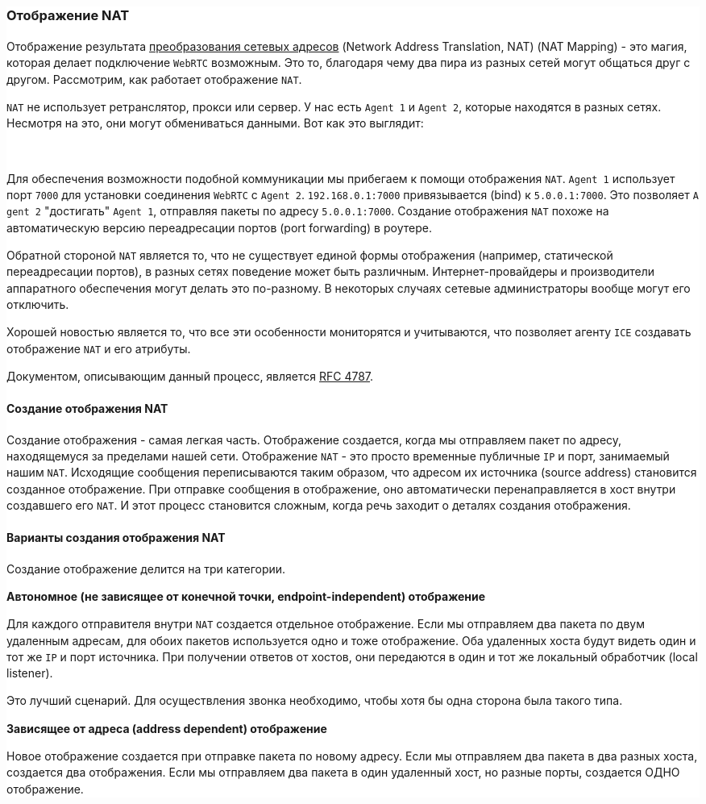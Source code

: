 ### Отображение NAT

Отображение результата [преобразования сетевых адресов](https://ru.wikipedia.org/wiki/NAT) (Network Address Translation, NAT) (NAT Mapping) - это магия, которая делает подключение `WebRTC` возможным. Это то, благодаря чему два пира из разных сетей могут общаться друг с другом. Рассмотрим, как работает отображение `NAT`.

`NAT` не использует ретранслятор, прокси или сервер. У нас есть `Agent 1` и `Agent 2`, которые находятся в разных сетях. Несмотря на это, они могут обмениваться данными. Вот как это выглядит:

<img src="https://habrastorage.org/webt/tf/am/-8/tfam-87ok_feb9rduj6kx3oguxc.png" alt="" />
<br />

Для обеспечения возможности подобной коммуникации мы прибегаем к помощи отображения `NAT`. `Agent 1` использует порт `7000` для установки соединения `WebRTC` с `Agent 2`. `192.168.0.1:7000` привязывается (bind) к `5.0.0.1:7000`. Это позволяет `Agent 2` "достигать" `Agent 1`, отправляя пакеты по адресу `5.0.0.1:7000`. Создание отображения `NAT` похоже на автоматическую версию переадресации портов (port forwarding) в роутере.

Обратной стороной `NAT` является то, что не существует единой формы отображения (например, статической переадресации портов), в разных сетях поведение может быть различным. Интернет-провайдеры и производители аппаратного обеспечения могут делать это по-разному. В некоторых случаях сетевые администраторы вообще могут его отключить.

Хорошей новостью является то, что все эти особенности мониторятся и учитываются, что позволяет агенту `ICE` создавать отображение `NAT` и его атрибуты.

Документом, описывающим данный процесс, является [RFC 4787](https://datatracker.ietf.org/doc/html/rfc4787).

#### Создание отображения NAT

Создание отображения - самая легкая часть. Отображение создается, когда мы отправляем пакет по адресу, находящемуся за пределами нашей сети. Отображение `NAT` - это просто временные публичные `IP` и порт, занимаемый нашим `NAT`. Исходящие сообщения переписываются таким образом, что адресом их источника (source address) становится созданное отображение. При отправке сообщения в отображение, оно автоматически перенаправляется в хост внутри создавшего его `NAT`. И этот процесс становится сложным, когда речь заходит о деталях создания отображения.

#### Варианты создания отображения NAT

Создание отображение делится на три категории.

__Автономное (не зависящее от конечной точки, endpoint-independent) отображение__

Для каждого отправителя внутри `NAT` создается отдельное отображение. Если мы отправляем два пакета по двум удаленным адресам, для обоих пакетов используется одно и тоже отображение. Оба удаленных хоста будут видеть один и тот же `IP` и порт источника. При получении ответов от хостов, они передаются в один и тот же локальный обработчик (local listener).

Это лучший сценарий. Для осуществления звонка необходимо, чтобы хотя бы одна сторона была такого типа.

__Зависящее от адреса (address dependent) отображение__

Новое отображение создается при отправке пакета по новому адресу. Если мы отправляем два пакета в два разных хоста, создается два отображения. Если мы отправляем два пакета в один удаленный хост, но разные порты, создается ОДНО отображение.
